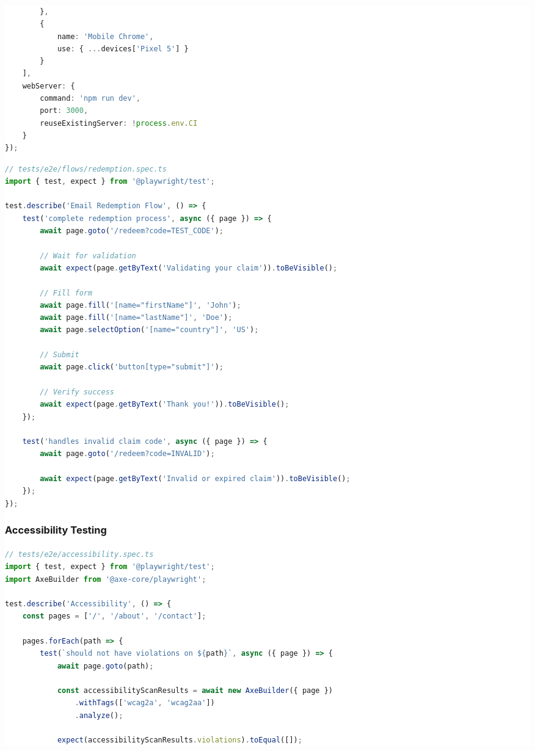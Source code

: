 ```typescript
        },
        {
            name: 'Mobile Chrome',
            use: { ...devices['Pixel 5'] }
        }
    ],
    webServer: {
        command: 'npm run dev',
        port: 3000,
        reuseExistingServer: !process.env.CI
    }
});
```

```typescript
// tests/e2e/flows/redemption.spec.ts
import { test, expect } from '@playwright/test';

test.describe('Email Redemption Flow', () => {
    test('complete redemption process', async ({ page }) => {
        await page.goto('/redeem?code=TEST_CODE');

        // Wait for validation
        await expect(page.getByText('Validating your claim')).toBeVisible();

        // Fill form
        await page.fill('[name="firstName"]', 'John');
        await page.fill('[name="lastName"]', 'Doe');
        await page.selectOption('[name="country"]', 'US');

        // Submit
        await page.click('button[type="submit"]');

        // Verify success
        await expect(page.getByText('Thank you!')).toBeVisible();
    });

    test('handles invalid claim code', async ({ page }) => {
        await page.goto('/redeem?code=INVALID');

        await expect(page.getByText('Invalid or expired claim')).toBeVisible();
    });
});
```

### Accessibility Testing

```typescript
// tests/e2e/accessibility.spec.ts
import { test, expect } from '@playwright/test';
import AxeBuilder from '@axe-core/playwright';

test.describe('Accessibility', () => {
    const pages = ['/', '/about', '/contact'];

    pages.forEach(path => {
        test(`should not have violations on ${path}`, async ({ page }) => {
            await page.goto(path);

            const accessibilityScanResults = await new AxeBuilder({ page })
                .withTags(['wcag2a', 'wcag2aa'])
                .analyze();

            expect(accessibilityScanResults.violations).toEqual([]);
```